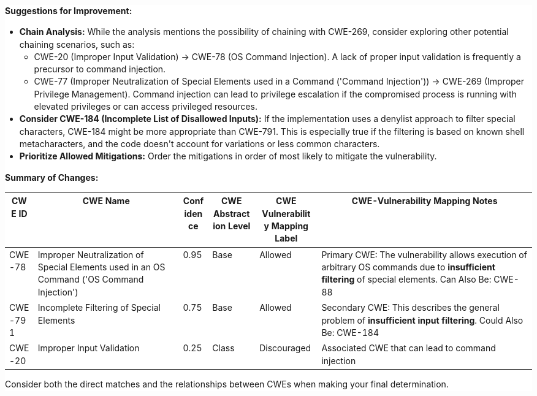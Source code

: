 **Suggestions for Improvement:**

*   **Chain Analysis:** While the analysis mentions the possibility of chaining with CWE-269, consider exploring other potential chaining scenarios, such as:
    *   CWE-20 (Improper Input Validation) -> CWE-78 (OS Command Injection). A lack of proper input validation is frequently a precursor to command injection.
    *   CWE-77 (Improper Neutralization of Special Elements used in a Command ('Command Injection')) -> CWE-269 (Improper Privilege Management). Command injection can lead to privilege escalation if the compromised process is running with elevated privileges or can access privileged resources.
*   **Consider CWE-184 (Incomplete List of Disallowed Inputs):** If the implementation uses a denylist approach to filter special characters, CWE-184 might be more appropriate than CWE-791.  This is especially true if the filtering is based on known shell metacharacters, and the code doesn't account for variations or less common characters.
*   **Prioritize Allowed Mitigations:** Order the mitigations in order of most likely to mitigate the vulnerability.

**Summary of Changes:**

| CWE ID | CWE Name | Confidence | CWE Abstraction Level | CWE Vulnerability Mapping Label | CWE-Vulnerability Mapping Notes |
|---|---|---|---|---|---|
| CWE-78 | Improper Neutralization of Special Elements used in an OS Command ('OS Command Injection') | 0.95 | Base | Allowed | Primary CWE: The vulnerability allows execution of arbitrary OS commands due to **insufficient filtering** of special elements. Can Also Be: CWE-88 |
| CWE-791 | Incomplete Filtering of Special Elements | 0.75 | Base | Allowed | Secondary CWE: This describes the general problem of **insufficient input filtering**. Could Also Be: CWE-184 |
| CWE-20 | Improper Input Validation | 0.25 | Class | Discouraged | Associated CWE that can lead to command injection |

Consider both the direct matches and the relationships between CWEs
when making your final determination.
        